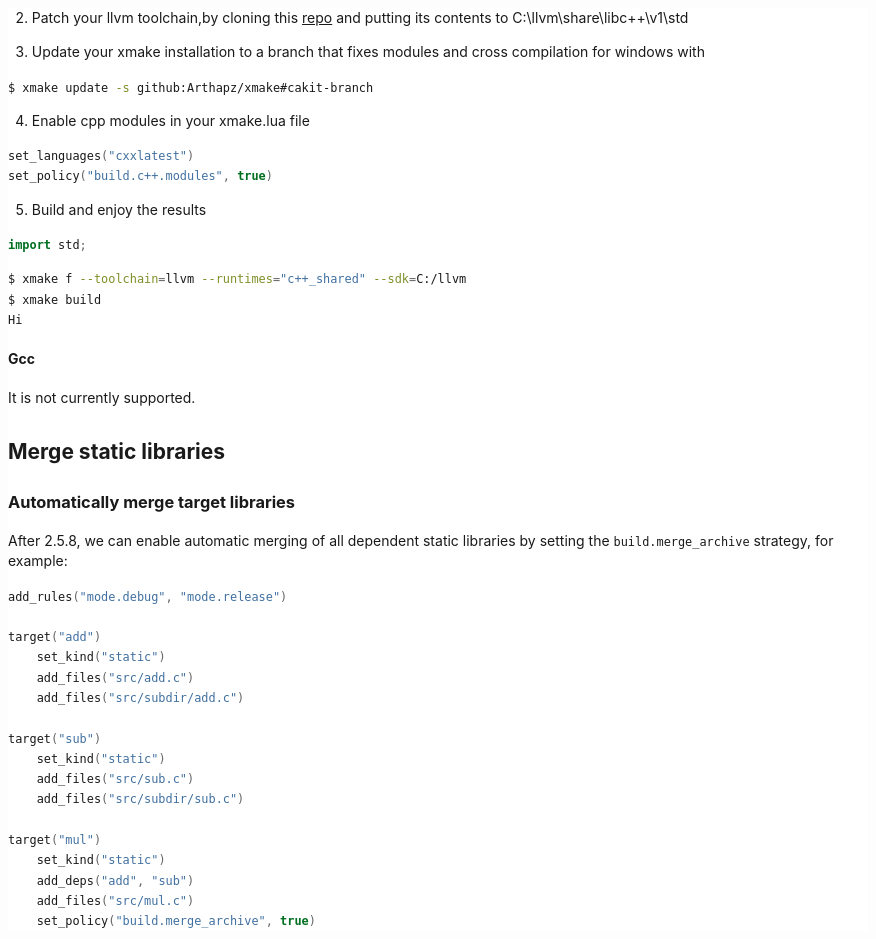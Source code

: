 2. Patch your llvm toolchain,by cloning this [repo](https://github.com/mccakit/xmake_llvm_patch) and putting its contents to C:\llvm\share\libc++\v1\std

3. Update your xmake installation to a branch that fixes modules and cross compilation for windows with
   
```bash
$ xmake update -s github:Arthapz/xmake#cakit-branch
```

4. Enable cpp modules in your xmake.lua file
   
```lua
set_languages("cxxlatest")
set_policy("build.c++.modules", true)
```

5. Build and enjoy the results
   
```cpp
import std;
```
   
```bash
$ xmake f --toolchain=llvm --runtimes="c++_shared" --sdk=C:/llvm
$ xmake build
Hi
```

#### Gcc

It is not currently supported.

## Merge static libraries

### Automatically merge target libraries

After 2.5.8, we can enable automatic merging of all dependent static libraries by setting the `build.merge_archive` strategy, for example:

```lua
add_rules("mode.debug", "mode.release")

target("add")
    set_kind("static")
    add_files("src/add.c")
    add_files("src/subdir/add.c")

target("sub")
    set_kind("static")
    add_files("src/sub.c")
    add_files("src/subdir/sub.c")

target("mul")
    set_kind("static")
    add_deps("add", "sub")
    add_files("src/mul.c")
    set_policy("build.merge_archive", true)
```
